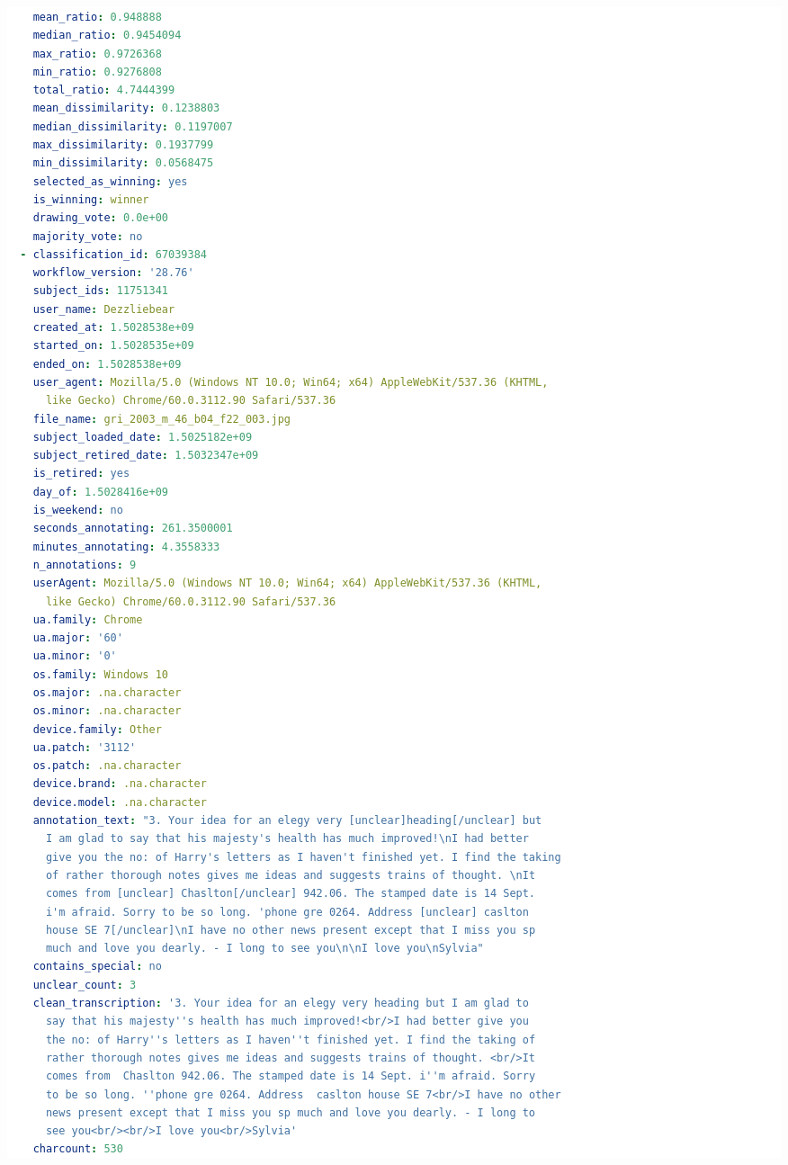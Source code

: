 ```yaml
    mean_ratio: 0.948888
    median_ratio: 0.9454094
    max_ratio: 0.9726368
    min_ratio: 0.9276808
    total_ratio: 4.7444399
    mean_dissimilarity: 0.1238803
    median_dissimilarity: 0.1197007
    max_dissimilarity: 0.1937799
    min_dissimilarity: 0.0568475
    selected_as_winning: yes
    is_winning: winner
    drawing_vote: 0.0e+00
    majority_vote: no
  - classification_id: 67039384
    workflow_version: '28.76'
    subject_ids: 11751341
    user_name: Dezzliebear
    created_at: 1.5028538e+09
    started_on: 1.5028535e+09
    ended_on: 1.5028538e+09
    user_agent: Mozilla/5.0 (Windows NT 10.0; Win64; x64) AppleWebKit/537.36 (KHTML,
      like Gecko) Chrome/60.0.3112.90 Safari/537.36
    file_name: gri_2003_m_46_b04_f22_003.jpg
    subject_loaded_date: 1.5025182e+09
    subject_retired_date: 1.5032347e+09
    is_retired: yes
    day_of: 1.5028416e+09
    is_weekend: no
    seconds_annotating: 261.3500001
    minutes_annotating: 4.3558333
    n_annotations: 9
    userAgent: Mozilla/5.0 (Windows NT 10.0; Win64; x64) AppleWebKit/537.36 (KHTML,
      like Gecko) Chrome/60.0.3112.90 Safari/537.36
    ua.family: Chrome
    ua.major: '60'
    ua.minor: '0'
    os.family: Windows 10
    os.major: .na.character
    os.minor: .na.character
    device.family: Other
    ua.patch: '3112'
    os.patch: .na.character
    device.brand: .na.character
    device.model: .na.character
    annotation_text: "3. Your idea for an elegy very [unclear]heading[/unclear] but
      I am glad to say that his majesty's health has much improved!\nI had better
      give you the no: of Harry's letters as I haven't finished yet. I find the taking
      of rather thorough notes gives me ideas and suggests trains of thought. \nIt
      comes from [unclear] Chaslton[/unclear] 942.06. The stamped date is 14 Sept.
      i'm afraid. Sorry to be so long. 'phone gre 0264. Address [unclear] caslton
      house SE 7[/unclear]\nI have no other news present except that I miss you sp
      much and love you dearly. - I long to see you\n\nI love you\nSylvia"
    contains_special: no
    unclear_count: 3
    clean_transcription: '3. Your idea for an elegy very heading but I am glad to
      say that his majesty''s health has much improved!<br/>I had better give you
      the no: of Harry''s letters as I haven''t finished yet. I find the taking of
      rather thorough notes gives me ideas and suggests trains of thought. <br/>It
      comes from  Chaslton 942.06. The stamped date is 14 Sept. i''m afraid. Sorry
      to be so long. ''phone gre 0264. Address  caslton house SE 7<br/>I have no other
      news present except that I miss you sp much and love you dearly. - I long to
      see you<br/><br/>I love you<br/>Sylvia'
    charcount: 530
```